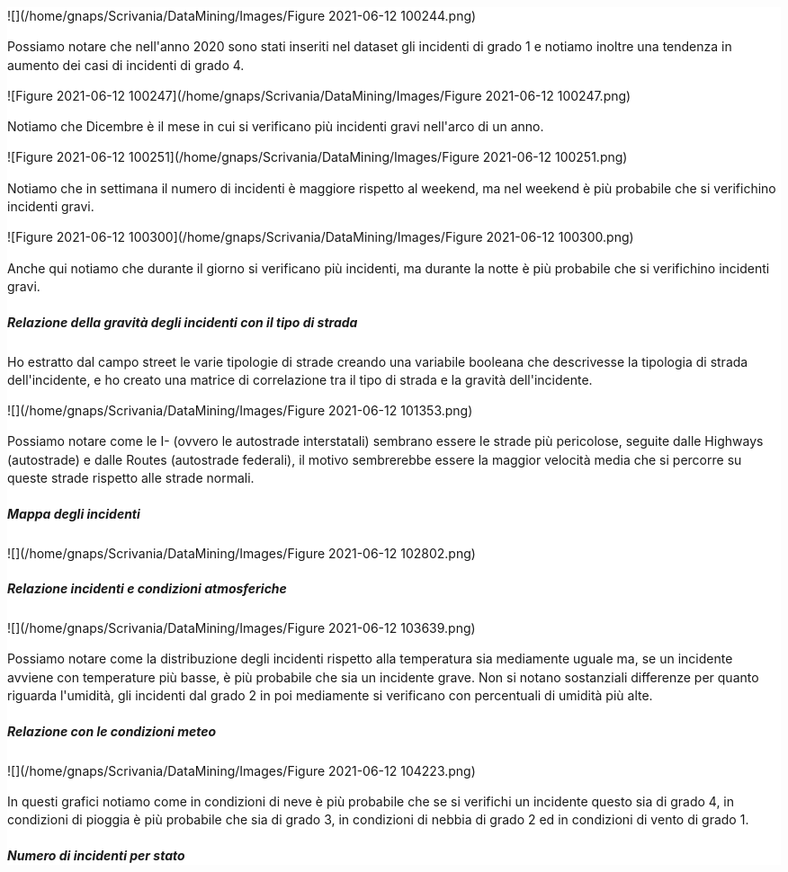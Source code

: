 ![](/home/gnaps/Scrivania/DataMining/Images/Figure 2021-06-12 100244.png)

Possiamo notare che nell'anno 2020 sono stati inseriti nel dataset gli incidenti di grado 1 e notiamo inoltre una tendenza in aumento dei casi di incidenti di grado 4.

![Figure 2021-06-12 100247](/home/gnaps/Scrivania/DataMining/Images/Figure 2021-06-12 100247.png)

Notiamo che Dicembre è il mese in cui si verificano più incidenti gravi nell'arco di un anno.

![Figure 2021-06-12 100251](/home/gnaps/Scrivania/DataMining/Images/Figure 2021-06-12 100251.png)

Notiamo che in settimana il numero di incidenti è maggiore rispetto al weekend, ma nel weekend è più probabile che si verifichino incidenti gravi.

![Figure 2021-06-12 100300](/home/gnaps/Scrivania/DataMining/Images/Figure 2021-06-12 100300.png)

Anche qui notiamo che durante il giorno si verificano più incidenti, ma durante la notte è più probabile che si verifichino incidenti gravi.

##### Relazione della gravità degli incidenti con il tipo di strada

Ho estratto dal campo street le varie tipologie di strade creando una variabile booleana che descrivesse la tipologia di strada dell'incidente, e ho creato una matrice di correlazione tra il tipo di strada e la gravità dell'incidente.

![](/home/gnaps/Scrivania/DataMining/Images/Figure 2021-06-12 101353.png)

Possiamo notare come le I- (ovvero le autostrade interstatali) sembrano essere le strade più pericolose, seguite dalle Highways (autostrade) e dalle Routes (autostrade federali), il motivo sembrerebbe essere la maggior velocità media che si percorre su queste strade rispetto alle strade normali.

##### Mappa degli incidenti 

![](/home/gnaps/Scrivania/DataMining/Images/Figure 2021-06-12 102802.png)

##### Relazione incidenti e condizioni atmosferiche

![](/home/gnaps/Scrivania/DataMining/Images/Figure 2021-06-12 103639.png)

Possiamo notare come la distribuzione degli incidenti rispetto alla temperatura sia mediamente uguale ma, se un incidente avviene con temperature più basse, è più probabile che sia un incidente grave. Non si notano sostanziali differenze per quanto riguarda l'umidità, gli incidenti dal grado 2 in poi mediamente si verificano con percentuali di umidità più alte.

##### Relazione con le condizioni meteo

![](/home/gnaps/Scrivania/DataMining/Images/Figure 2021-06-12 104223.png)

In questi grafici notiamo come in condizioni di neve è più probabile che se si verifichi un incidente questo sia di grado 4, in condizioni di pioggia è più probabile che sia di grado 3, in condizioni di nebbia di grado 2 ed in condizioni di vento di grado 1.

##### Numero di incidenti per stato

